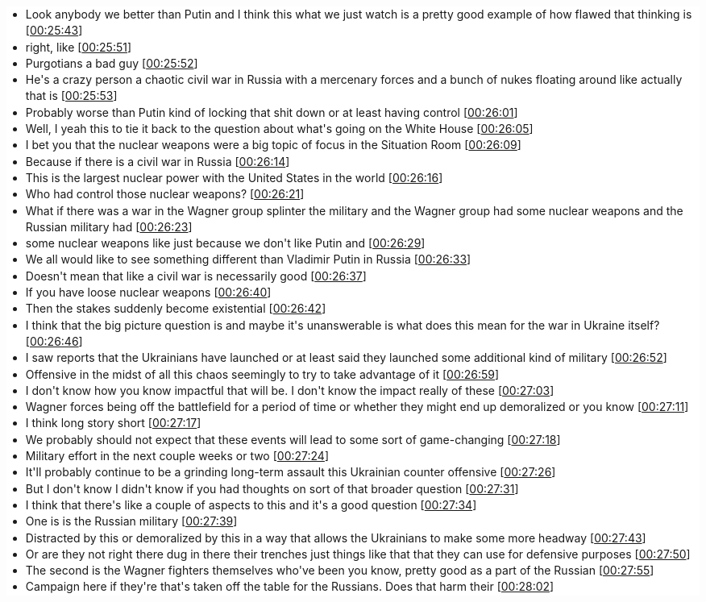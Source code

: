 *  Look anybody we better than Putin and I think this what we just watch is a pretty good example of how flawed that thinking is [[00:25:43](https://www.youtube.com/watch?v=K0UiMJsYtjQ&t=1543.96s)]
*  right, like [[00:25:51](https://www.youtube.com/watch?v=K0UiMJsYtjQ&t=1551.0600000000002s)]
*  Purgotians a bad guy [[00:25:52](https://www.youtube.com/watch?v=K0UiMJsYtjQ&t=1552.02s)]
*  He's a crazy person a chaotic civil war in Russia with a mercenary forces and a bunch of nukes floating around like actually that is [[00:25:53](https://www.youtube.com/watch?v=K0UiMJsYtjQ&t=1553.5s)]
*  Probably worse than Putin kind of locking that shit down or at least having control [[00:26:01](https://www.youtube.com/watch?v=K0UiMJsYtjQ&t=1561.06s)]
*  Well, I yeah this to tie it back to the question about what's going on the White House [[00:26:05](https://www.youtube.com/watch?v=K0UiMJsYtjQ&t=1565.18s)]
*  I bet you that the nuclear weapons were a big topic of focus in the Situation Room [[00:26:09](https://www.youtube.com/watch?v=K0UiMJsYtjQ&t=1569.62s)]
*  Because if there is a civil war in Russia [[00:26:14](https://www.youtube.com/watch?v=K0UiMJsYtjQ&t=1574.58s)]
*  This is the largest nuclear power with the United States in the world [[00:26:16](https://www.youtube.com/watch?v=K0UiMJsYtjQ&t=1576.94s)]
*  Who had control those nuclear weapons? [[00:26:21](https://www.youtube.com/watch?v=K0UiMJsYtjQ&t=1581.4199999999998s)]
*  What if there was a war in the Wagner group splinter the military and the Wagner group had some nuclear weapons and the Russian military had [[00:26:23](https://www.youtube.com/watch?v=K0UiMJsYtjQ&t=1583.34s)]
*  some nuclear weapons like just because we don't like Putin and [[00:26:29](https://www.youtube.com/watch?v=K0UiMJsYtjQ&t=1589.86s)]
*  We all would like to see something different than Vladimir Putin in Russia [[00:26:33](https://www.youtube.com/watch?v=K0UiMJsYtjQ&t=1593.7s)]
*  Doesn't mean that like a civil war is necessarily good [[00:26:37](https://www.youtube.com/watch?v=K0UiMJsYtjQ&t=1597.06s)]
*  If you have loose nuclear weapons [[00:26:40](https://www.youtube.com/watch?v=K0UiMJsYtjQ&t=1600.54s)]
*  Then the stakes suddenly become existential [[00:26:42](https://www.youtube.com/watch?v=K0UiMJsYtjQ&t=1602.86s)]
*  I think that the big picture question is and maybe it's unanswerable is what does this mean for the war in Ukraine itself? [[00:26:46](https://www.youtube.com/watch?v=K0UiMJsYtjQ&t=1606.02s)]
*  I saw reports that the Ukrainians have launched or at least said they launched some additional kind of military [[00:26:52](https://www.youtube.com/watch?v=K0UiMJsYtjQ&t=1612.78s)]
*  Offensive in the midst of all this chaos seemingly to try to take advantage of it [[00:26:59](https://www.youtube.com/watch?v=K0UiMJsYtjQ&t=1619.3s)]
*  I don't know how you know impactful that will be. I don't know the impact really of these [[00:27:03](https://www.youtube.com/watch?v=K0UiMJsYtjQ&t=1623.42s)]
*  Wagner forces being off the battlefield for a period of time or whether they might end up demoralized or you know [[00:27:11](https://www.youtube.com/watch?v=K0UiMJsYtjQ&t=1631.4599999999998s)]
*  I think long story short [[00:27:17](https://www.youtube.com/watch?v=K0UiMJsYtjQ&t=1637.04s)]
*  We probably should not expect that these events will lead to some sort of game-changing [[00:27:18](https://www.youtube.com/watch?v=K0UiMJsYtjQ&t=1638.2199999999998s)]
*  Military effort in the next couple weeks or two [[00:27:24](https://www.youtube.com/watch?v=K0UiMJsYtjQ&t=1644.5s)]
*  It'll probably continue to be a grinding long-term assault this Ukrainian counter offensive [[00:27:26](https://www.youtube.com/watch?v=K0UiMJsYtjQ&t=1646.82s)]
*  But I don't know I didn't know if you had thoughts on sort of that broader question [[00:27:31](https://www.youtube.com/watch?v=K0UiMJsYtjQ&t=1651.1399999999999s)]
*  I think that there's like a couple of aspects to this and it's a good question [[00:27:34](https://www.youtube.com/watch?v=K0UiMJsYtjQ&t=1654.86s)]
*  One is is the Russian military [[00:27:39](https://www.youtube.com/watch?v=K0UiMJsYtjQ&t=1659.5s)]
*  Distracted by this or demoralized by this in a way that allows the Ukrainians to make some more headway [[00:27:43](https://www.youtube.com/watch?v=K0UiMJsYtjQ&t=1663.78s)]
*  Or are they not right there dug in there their trenches just things like that that they can use for defensive purposes [[00:27:50](https://www.youtube.com/watch?v=K0UiMJsYtjQ&t=1670.5s)]
*  The second is the Wagner fighters themselves who've been you know, pretty good as a part of the Russian [[00:27:55](https://www.youtube.com/watch?v=K0UiMJsYtjQ&t=1675.8999999999999s)]
*  Campaign here if they're that's taken off the table for the Russians. Does that harm their [[00:28:02](https://www.youtube.com/watch?v=K0UiMJsYtjQ&t=1682.24s)]
